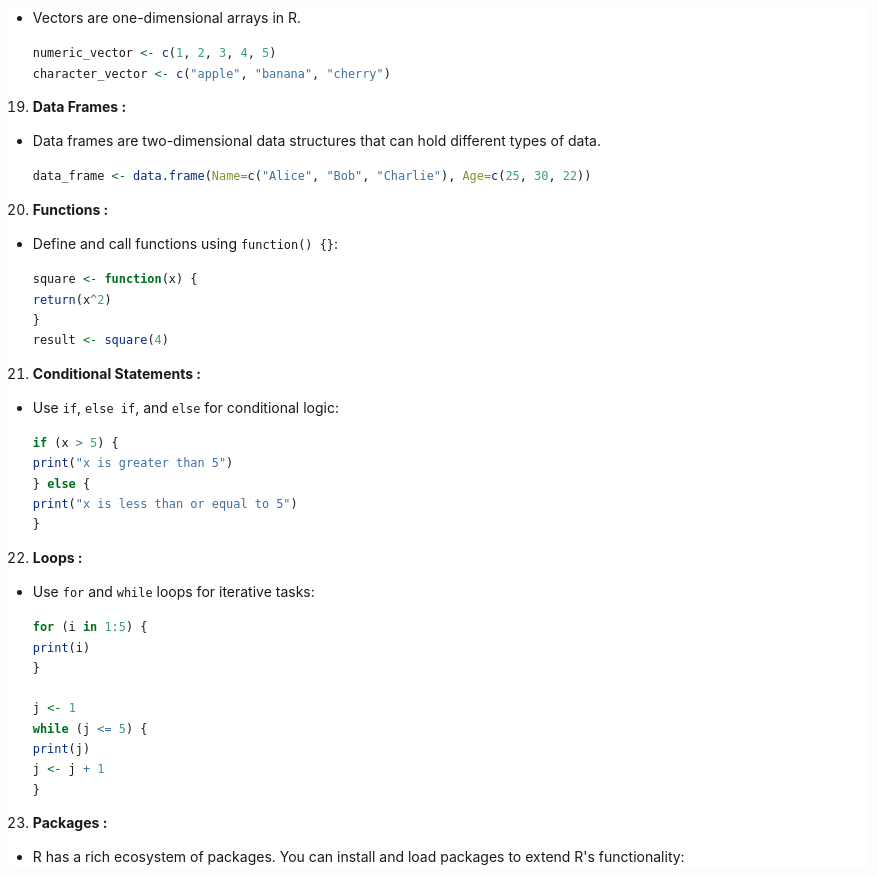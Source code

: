 -   Vectors are one-dimensional arrays in R.

    ``` r
    numeric_vector <- c(1, 2, 3, 4, 5)
    character_vector <- c("apple", "banana", "cherry")
    ```

19. **Data Frames :**

-   Data frames are two-dimensional data structures that can hold different types of data.

    ``` r
    data_frame <- data.frame(Name=c("Alice", "Bob", "Charlie"), Age=c(25, 30, 22))
    ```

20. **Functions :**

-   Define and call functions using `function() {}`:

    ``` r
    square <- function(x) {
    return(x^2)
    }
    result <- square(4)
    ```

21. **Conditional Statements :**

-   Use `if`, `else if`, and `else` for conditional logic:

    ``` r
    if (x > 5) {
    print("x is greater than 5")
    } else {
    print("x is less than or equal to 5")
    }
    ```

22. **Loops :**

-   Use `for` and `while` loops for iterative tasks:

    ``` r
    for (i in 1:5) {
    print(i)
    }

    j <- 1
    while (j <= 5) {
    print(j)
    j <- j + 1
    }
    ```

23. **Packages :**

-   R has a rich ecosystem of packages. You can install and load packages to extend R's functionality:
